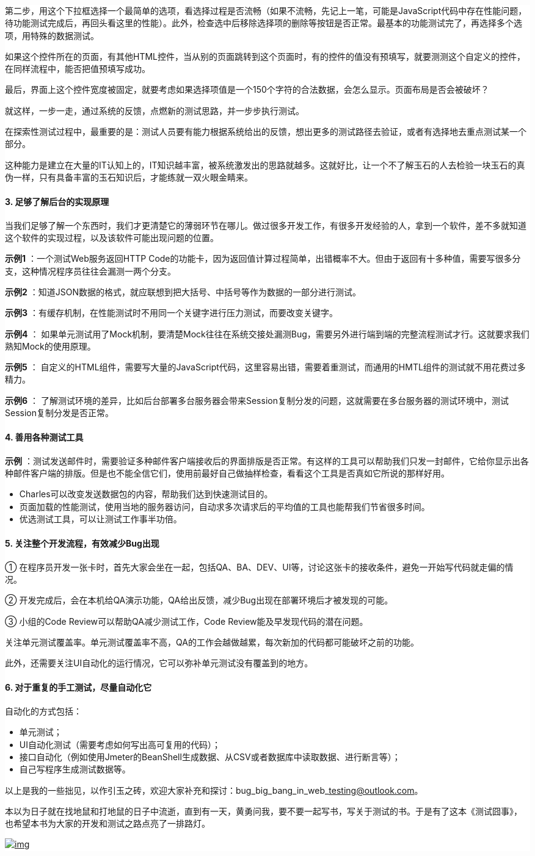 第二步，用这个下拉框选择一个最简单的选项，看选择过程是否流畅（如果不流畅，先记上一笔，可能是JavaScript代码中存在性能问题，待功能测试完成后，再回头看这里的性能）。此外，检查选中后移除选择项的删除等按钮是否正常。最基本的功能测试完了，再选择多个选项，用特殊的数据测试。

如果这个控件所在的页面，有其他HTML控件，当从别的页面跳转到这个页面时，有的控件的值没有预填写，就要测测这个自定义的控件，在同样流程中，能否把值预填写成功。

最后，界面上这个控件宽度被固定，就要考虑如果选择项值是一个150个字符的合法数据，会怎么显示。页面布局是否会被破坏？

就这样，一步一走，通过系统的反馈，点燃新的测试思路，并一步步执行测试。

在探索性测试过程中，最重要的是：测试人员要有能力根据系统给出的反馈，想出更多的测试路径去验证，或者有选择地去重点测试某一个部分。

这种能力是建立在大量的IT认知上的，IT知识越丰富，被系统激发出的思路就越多。这就好比，让一个不了解玉石的人去检验一块玉石的真伪一样，只有具备丰富的玉石知识后，才能练就一双火眼金睛来。

#### 3. 足够了解后台的实现原理

当我们足够了解一个东西时，我们才更清楚它的薄弱环节在哪儿。做过很多开发工作，有很多开发经验的人，拿到一个软件，差不多就知道这个软件的实现过程，以及该软件可能出现问题的位置。

**示例1** ：一个测试Web服务返回HTTP Code的功能卡，因为返回值计算过程简单，出错概率不大。但由于返回有十多种值，需要写很多分支，这种情况程序员往往会漏测一两个分支。

**示例2** ：知道JSON数据的格式，就应联想到把大括号、中括号等作为数据的一部分进行测试。

**示例3** ：有缓存机制，在性能测试时不用同一个关键字进行压力测试，而要改变关键字。

**示例4** ： 如果单元测试用了Mock机制，要清楚Mock往往在系统交接处漏测Bug，需要另外进行端到端的完整流程测试才行。这就要求我们熟知Mock的使用原理。

**示例5** ： 自定义的HTML组件，需要写大量的JavaScript代码，这里容易出错，需要着重测试，而通用的HMTL组件的测试就不用花费过多精力。

**示例6** ： 了解测试环境的差异，比如后台部署多台服务器会带来Session复制分发的问题，这就需要在多台服务器的测试环境中，测试Session复制分发是否正常。

#### 4. 善用各种测试工具

**示例** ：测试发送邮件时，需要验证多种邮件客户端接收后的界面排版是否正常。有这样的工具可以帮助我们只发一封邮件，它给你显示出各种邮件客户端的排版。但是也不能全信它们，使用前最好自己做抽样检查，看看这个工具是否真如它所说的那样好用。

- Charles可以改变发送数据包的内容，帮助我们达到快速测试目的。
- 页面加载的性能测试，使用当地的服务器访问，自动求多次请求后的平均值的工具也能帮我们节省很多时间。
- 优选测试工具，可以让测试工作事半功倍。

#### 5. 关注整个开发流程，有效减少Bug出现

① 在程序员开发一张卡时，首先大家会坐在一起，包括QA、BA、DEV、UI等，讨论这张卡的接收条件，避免一开始写代码就走偏的情况。

② 开发完成后，会在本机给QA演示功能，QA给出反馈，减少Bug出现在部署环境后才被发现的可能。

③ 小组的Code Review可以帮助QA减少测试工作，Code Review能及早发现代码的潜在问题。

关注单元测试覆盖率。单元测试覆盖率不高，QA的工作会越做越累，每次新加的代码都可能破坏之前的功能。

此外，还需要关注UI自动化的运行情况，它可以弥补单元测试没有覆盖到的地方。

#### 6. 对于重复的手工测试，尽量自动化它

自动化的方式包括：

- 单元测试；
- UI自动化测试（需要考虑如何写出高可复用的代码）；
- 接口自动化（例如使用Jmeter的BeanShell生成数据、从CSV或者数据库中读取数据、进行断言等）；
- 自己写程序生成测试数据等。

以上是我的一些拙见，以作引玉之砖，欢迎大家补充和探讨：bug_big_bang_in_web_[testing@outlook.com](mailto:testing@outlook.com)。

本以为日子就在找地鼠和打地鼠的日子中流逝，直到有一天，黄勇问我，要不要一起写书，写关于测试的书。于是有了这本《测试囧事》，也希望本书为大家的开发和测试之路点亮了一排路灯。

[![img](https://testerhome.com/uploads/photo/2017/bc1e6bf4-63ed-4ad0-8c73-a28f765eb1f0.jpg)](https://testerhome.com/uploads/photo/2017/bc1e6bf4-63ed-4ad0-8c73-a28f765eb1f0.jpg)